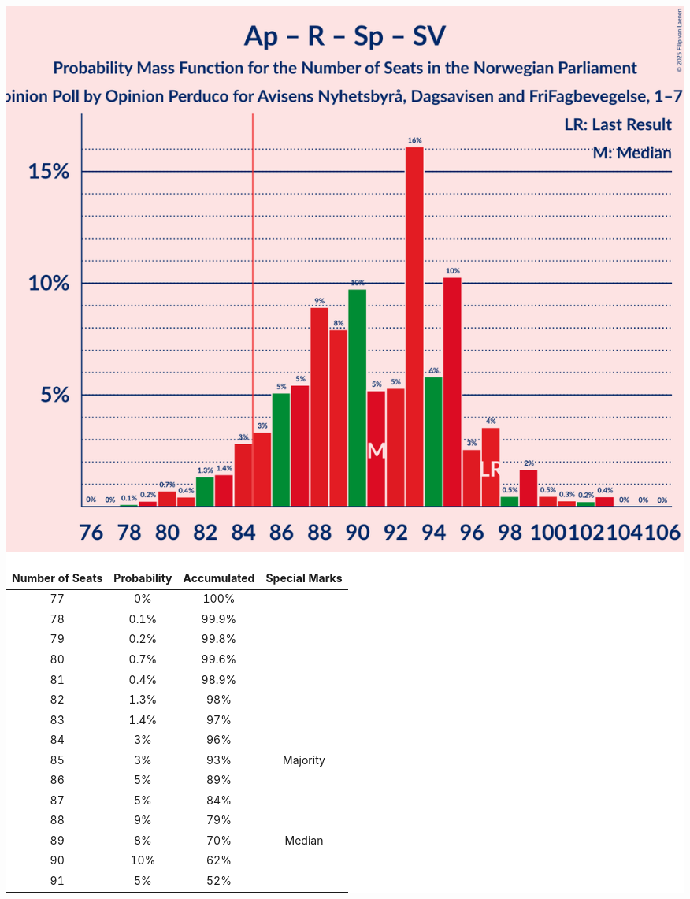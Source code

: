 ![Graph with seats probability mass function not yet produced](2022-02-07-OpinionPerduco-coalitions-seats-pmf-ap–r–sp–sv.png "Seats Probability Mass Function")

| Number of Seats | Probability | Accumulated | Special Marks |
|:---------------:|:-----------:|:-----------:|:-------------:|
| 77 | 0% | 100% |  |
| 78 | 0.1% | 99.9% |  |
| 79 | 0.2% | 99.8% |  |
| 80 | 0.7% | 99.6% |  |
| 81 | 0.4% | 98.9% |  |
| 82 | 1.3% | 98% |  |
| 83 | 1.4% | 97% |  |
| 84 | 3% | 96% |  |
| 85 | 3% | 93% | Majority |
| 86 | 5% | 89% |  |
| 87 | 5% | 84% |  |
| 88 | 9% | 79% |  |
| 89 | 8% | 70% | Median |
| 90 | 10% | 62% |  |
| 91 | 5% | 52% |  |